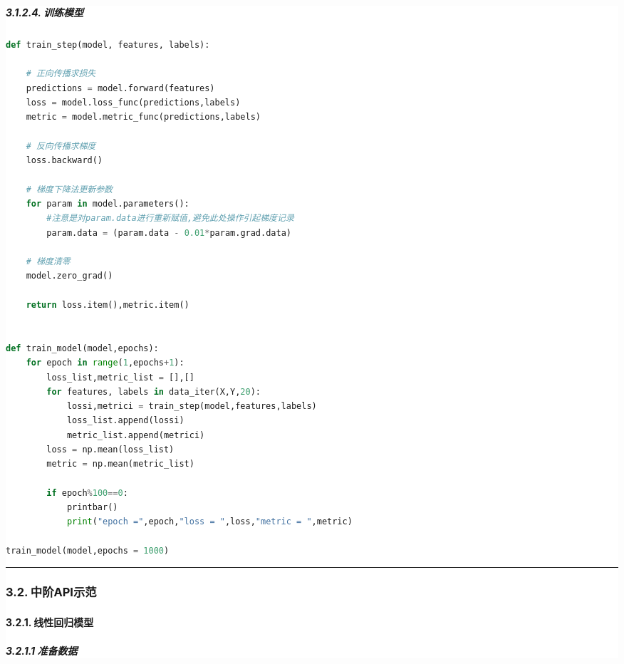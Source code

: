

##### 3.1.2.4. 训练模型

```python
def train_step(model, features, labels):   
    
    # 正向传播求损失
    predictions = model.forward(features)
    loss = model.loss_func(predictions,labels)
    metric = model.metric_func(predictions,labels)
        
    # 反向传播求梯度
    loss.backward()
    
    # 梯度下降法更新参数
    for param in model.parameters():
        #注意是对param.data进行重新赋值,避免此处操作引起梯度记录
        param.data = (param.data - 0.01*param.grad.data) 
        
    # 梯度清零
    model.zero_grad()
        
    return loss.item(),metric.item()
 

def train_model(model,epochs):
    for epoch in range(1,epochs+1):
        loss_list,metric_list = [],[]
        for features, labels in data_iter(X,Y,20):
            lossi,metrici = train_step(model,features,labels)
            loss_list.append(lossi)
            metric_list.append(metrici)
        loss = np.mean(loss_list)
        metric = np.mean(metric_list)

        if epoch%100==0:
            printbar()
            print("epoch =",epoch,"loss = ",loss,"metric = ",metric)
        
train_model(model,epochs = 1000)
```





---

### 3.2. 中阶API示范

#### 3.2.1. 线性回归模型

##### 3.2.1.1 准备数据
